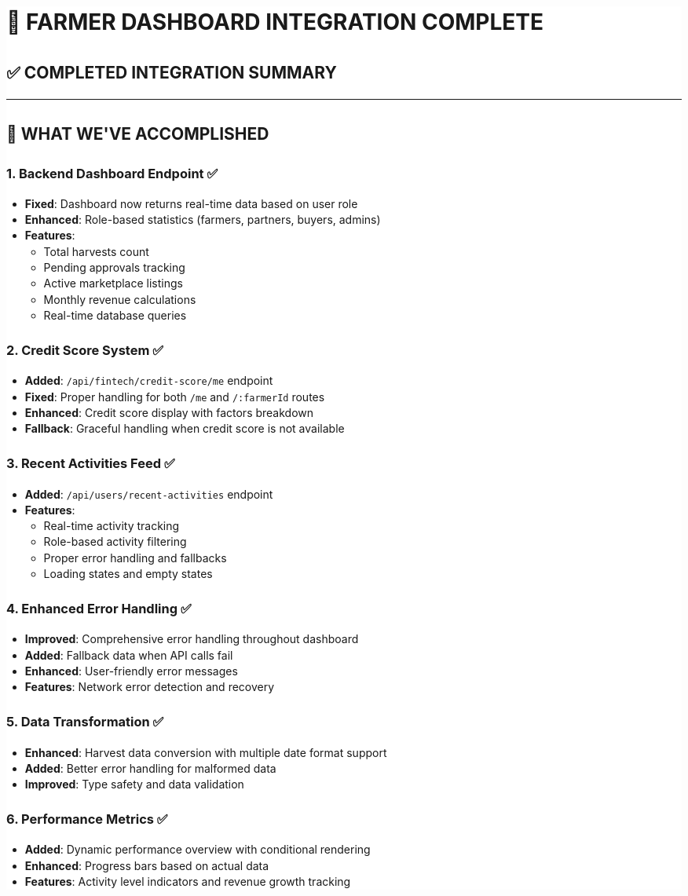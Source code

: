 # 🎉 **FARMER DASHBOARD INTEGRATION COMPLETE**

## ✅ **COMPLETED INTEGRATION SUMMARY**

---

## **🚀 WHAT WE'VE ACCOMPLISHED**

### **1. Backend Dashboard Endpoint** ✅
- **Fixed**: Dashboard now returns real-time data based on user role
- **Enhanced**: Role-based statistics (farmers, partners, buyers, admins)
- **Features**:
  - Total harvests count
  - Pending approvals tracking
  - Active marketplace listings
  - Monthly revenue calculations
  - Real-time database queries

### **2. Credit Score System** ✅
- **Added**: `/api/fintech/credit-score/me` endpoint
- **Fixed**: Proper handling for both `/me` and `/:farmerId` routes
- **Enhanced**: Credit score display with factors breakdown
- **Fallback**: Graceful handling when credit score is not available

### **3. Recent Activities Feed** ✅
- **Added**: `/api/users/recent-activities` endpoint
- **Features**:
  - Real-time activity tracking
  - Role-based activity filtering
  - Proper error handling and fallbacks
  - Loading states and empty states

### **4. Enhanced Error Handling** ✅
- **Improved**: Comprehensive error handling throughout dashboard
- **Added**: Fallback data when API calls fail
- **Enhanced**: User-friendly error messages
- **Features**: Network error detection and recovery

### **5. Data Transformation** ✅
- **Enhanced**: Harvest data conversion with multiple date format support
- **Added**: Better error handling for malformed data
- **Improved**: Type safety and data validation

### **6. Performance Metrics** ✅
- **Added**: Dynamic performance overview with conditional rendering
- **Enhanced**: Progress bars based on actual data
- **Features**: Activity level indicators and revenue growth tracking
